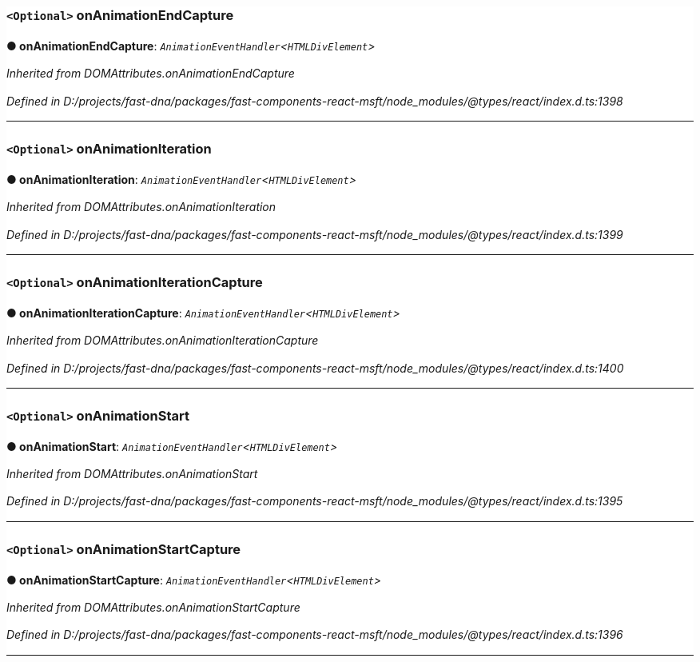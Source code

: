 ### `<Optional>` onAnimationEndCapture

**● onAnimationEndCapture**: *`AnimationEventHandler`<`HTMLDivElement`>*

*Inherited from DOMAttributes.onAnimationEndCapture*

*Defined in D:/projects/fast-dna/packages/fast-components-react-msft/node_modules/@types/react/index.d.ts:1398*

___
<a id="onanimationiteration"></a>

### `<Optional>` onAnimationIteration

**● onAnimationIteration**: *`AnimationEventHandler`<`HTMLDivElement`>*

*Inherited from DOMAttributes.onAnimationIteration*

*Defined in D:/projects/fast-dna/packages/fast-components-react-msft/node_modules/@types/react/index.d.ts:1399*

___
<a id="onanimationiterationcapture"></a>

### `<Optional>` onAnimationIterationCapture

**● onAnimationIterationCapture**: *`AnimationEventHandler`<`HTMLDivElement`>*

*Inherited from DOMAttributes.onAnimationIterationCapture*

*Defined in D:/projects/fast-dna/packages/fast-components-react-msft/node_modules/@types/react/index.d.ts:1400*

___
<a id="onanimationstart"></a>

### `<Optional>` onAnimationStart

**● onAnimationStart**: *`AnimationEventHandler`<`HTMLDivElement`>*

*Inherited from DOMAttributes.onAnimationStart*

*Defined in D:/projects/fast-dna/packages/fast-components-react-msft/node_modules/@types/react/index.d.ts:1395*

___
<a id="onanimationstartcapture"></a>

### `<Optional>` onAnimationStartCapture

**● onAnimationStartCapture**: *`AnimationEventHandler`<`HTMLDivElement`>*

*Inherited from DOMAttributes.onAnimationStartCapture*

*Defined in D:/projects/fast-dna/packages/fast-components-react-msft/node_modules/@types/react/index.d.ts:1396*

___
<a id="onbeforeinput"></a>
